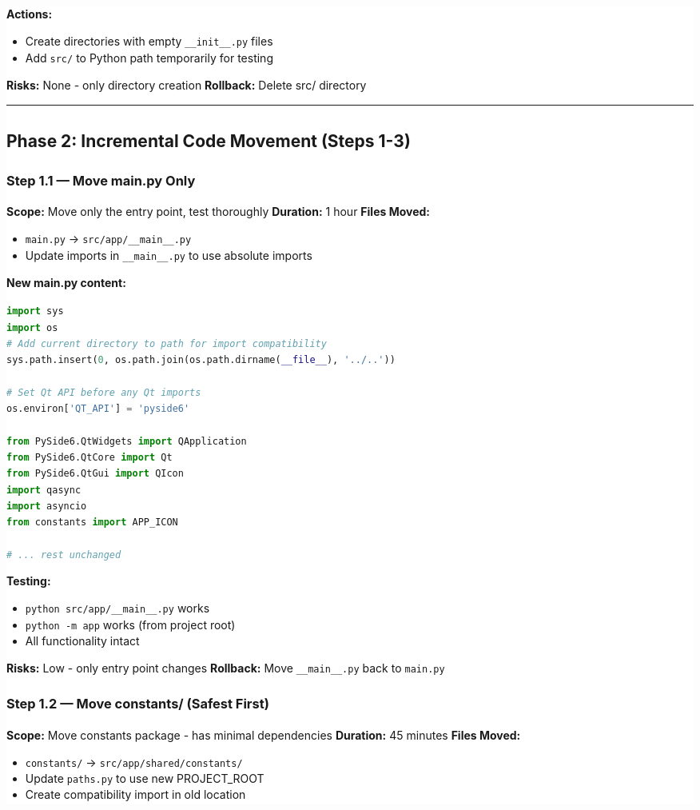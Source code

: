 **Actions:**
- Create directories with empty `__init__.py` files
- Add `src/` to Python path temporarily for testing

**Risks:** None - only directory creation
**Rollback:** Delete src/ directory

---

## Phase 2: Incremental Code Movement (Steps 1-3)

### Step 1.1 — Move main.py Only

**Scope:** Move only the entry point, test thoroughly
**Duration:** 1 hour
**Files Moved:**
- `main.py` -> `src/app/__main__.py`
- Update imports in `__main__.py` to use absolute imports

**New __main__.py content:**
```python
import sys
import os
# Add current directory to path for import compatibility
sys.path.insert(0, os.path.join(os.path.dirname(__file__), '../..'))

# Set Qt API before any Qt imports
os.environ['QT_API'] = 'pyside6'

from PySide6.QtWidgets import QApplication
from PySide6.QtCore import Qt
from PySide6.QtGui import QIcon
import qasync
import asyncio
from constants import APP_ICON

# ... rest unchanged
```

**Testing:**
- `python src/app/__main__.py` works
- `python -m app` works (from project root)
- All functionality intact

**Risks:** Low - only entry point changes
**Rollback:** Move `__main__.py` back to `main.py`

### Step 1.2 — Move constants/ (Safest First)

**Scope:** Move constants package - has minimal dependencies
**Duration:** 45 minutes
**Files Moved:**
- `constants/` -> `src/app/shared/constants/`
- Update `paths.py` to use new PROJECT_ROOT
- Create compatibility import in old location
